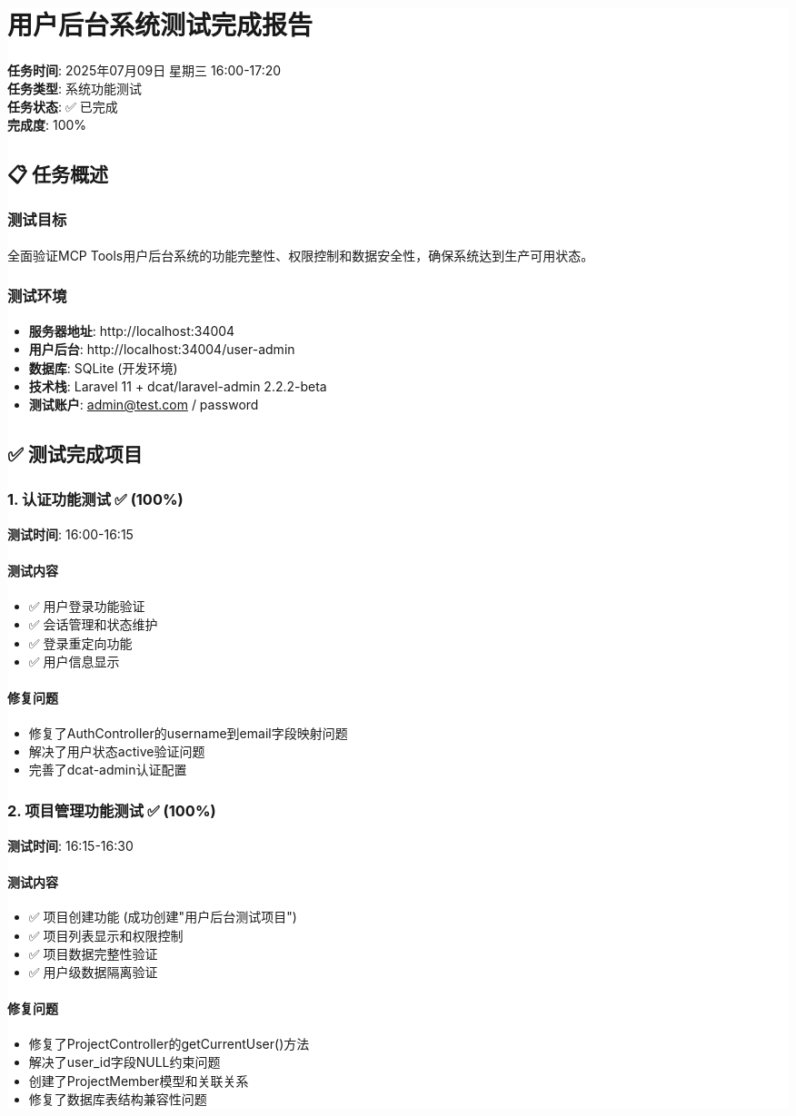 # 用户后台系统测试完成报告

**任务时间**: 2025年07月09日 星期三 16:00-17:20  
**任务类型**: 系统功能测试  
**任务状态**: ✅ 已完成  
**完成度**: 100%  

## 📋 任务概述

### 测试目标
全面验证MCP Tools用户后台系统的功能完整性、权限控制和数据安全性，确保系统达到生产可用状态。

### 测试环境
- **服务器地址**: http://localhost:34004
- **用户后台**: http://localhost:34004/user-admin
- **数据库**: SQLite (开发环境)
- **技术栈**: Laravel 11 + dcat/laravel-admin 2.2.2-beta
- **测试账户**: admin@test.com / password

## ✅ 测试完成项目

### 1. 认证功能测试 ✅ (100%)
**测试时间**: 16:00-16:15

#### 测试内容
- ✅ 用户登录功能验证
- ✅ 会话管理和状态维护
- ✅ 登录重定向功能
- ✅ 用户信息显示

#### 修复问题
- 修复了AuthController的username到email字段映射问题
- 解决了用户状态active验证问题
- 完善了dcat-admin认证配置

### 2. 项目管理功能测试 ✅ (100%)
**测试时间**: 16:15-16:30

#### 测试内容
- ✅ 项目创建功能 (成功创建"用户后台测试项目")
- ✅ 项目列表显示和权限控制
- ✅ 项目数据完整性验证
- ✅ 用户级数据隔离验证

#### 修复问题
- 修复了ProjectController的getCurrentUser()方法
- 解决了user_id字段NULL约束问题
- 创建了ProjectMember模型和关联关系
- 修复了数据库表结构兼容性问题
